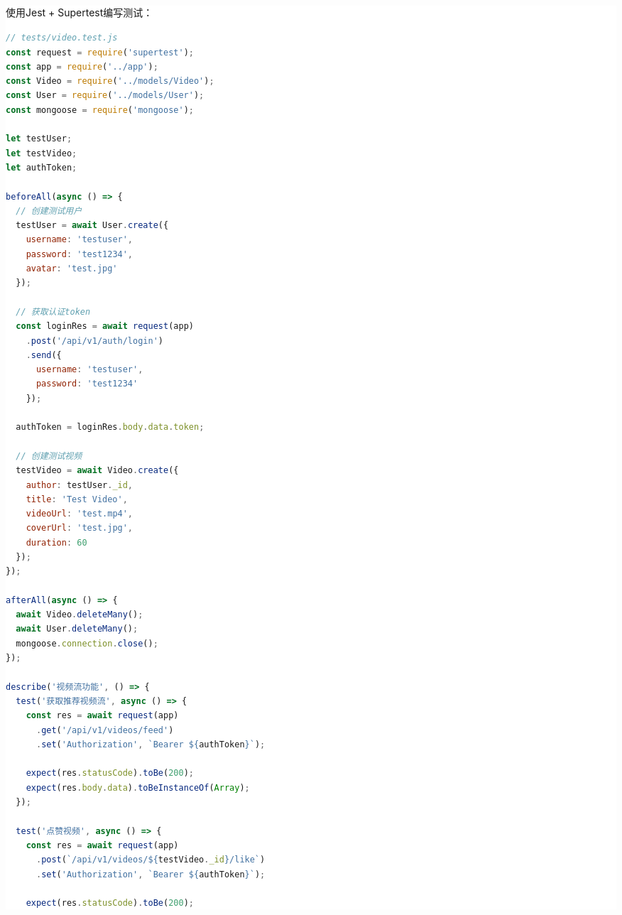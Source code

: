 使用Jest + Supertest编写测试：

```javascript
// tests/video.test.js
const request = require('supertest');
const app = require('../app');
const Video = require('../models/Video');
const User = require('../models/User');
const mongoose = require('mongoose');

let testUser;
let testVideo;
let authToken;

beforeAll(async () => {
  // 创建测试用户
  testUser = await User.create({
    username: 'testuser',
    password: 'test1234',
    avatar: 'test.jpg'
  });

  // 获取认证token
  const loginRes = await request(app)
    .post('/api/v1/auth/login')
    .send({
      username: 'testuser',
      password: 'test1234'
    });
  
  authToken = loginRes.body.data.token;

  // 创建测试视频
  testVideo = await Video.create({
    author: testUser._id,
    title: 'Test Video',
    videoUrl: 'test.mp4',
    coverUrl: 'test.jpg',
    duration: 60
  });
});

afterAll(async () => {
  await Video.deleteMany();
  await User.deleteMany();
  mongoose.connection.close();
});

describe('视频流功能', () => {
  test('获取推荐视频流', async () => {
    const res = await request(app)
      .get('/api/v1/videos/feed')
      .set('Authorization', `Bearer ${authToken}`);
    
    expect(res.statusCode).toBe(200);
    expect(res.body.data).toBeInstanceOf(Array);
  });

  test('点赞视频', async () => {
    const res = await request(app)
      .post(`/api/v1/videos/${testVideo._id}/like`)
      .set('Authorization', `Bearer ${authToken}`);
    
    expect(res.statusCode).toBe(200);
```